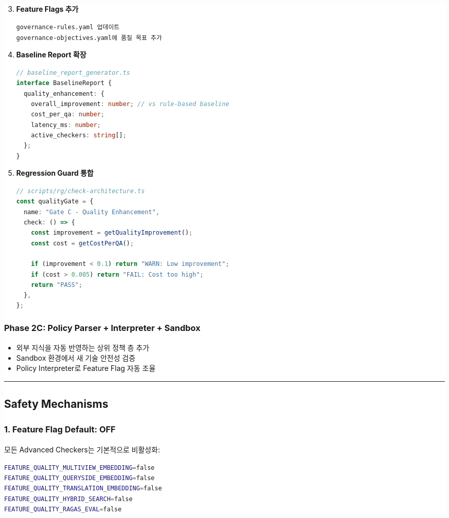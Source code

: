 3. **Feature Flags 추가**

   ```bash
   governance-rules.yaml 업데이트
   governance-objectives.yaml에 품질 목표 추가
   ```

4. **Baseline Report 확장**

   ```typescript
   // baseline_report_generator.ts
   interface BaselineReport {
     quality_enhancement: {
       overall_improvement: number; // vs rule-based baseline
       cost_per_qa: number;
       latency_ms: number;
       active_checkers: string[];
     };
   }
   ```

5. **Regression Guard 통합**

   ```typescript
   // scripts/rg/check-architecture.ts
   const qualityGate = {
     name: "Gate C - Quality Enhancement",
     check: () => {
       const improvement = getQualityImprovement();
       const cost = getCostPerQA();

       if (improvement < 0.1) return "WARN: Low improvement";
       if (cost > 0.005) return "FAIL: Cost too high";
       return "PASS";
     },
   };
   ```

### Phase 2C: Policy Parser + Interpreter + Sandbox

- 외부 지식을 자동 반영하는 상위 정책 층 추가
- Sandbox 환경에서 새 기술 안전성 검증
- Policy Interpreter로 Feature Flag 자동 조율

---

## Safety Mechanisms

### 1. Feature Flag Default: OFF

모든 Advanced Checkers는 기본적으로 비활성화:

```bash
FEATURE_QUALITY_MULTIVIEW_EMBEDDING=false
FEATURE_QUALITY_QUERYSIDE_EMBEDDING=false
FEATURE_QUALITY_TRANSLATION_EMBEDDING=false
FEATURE_QUALITY_HYBRID_SEARCH=false
FEATURE_QUALITY_RAGAS_EVAL=false
```
